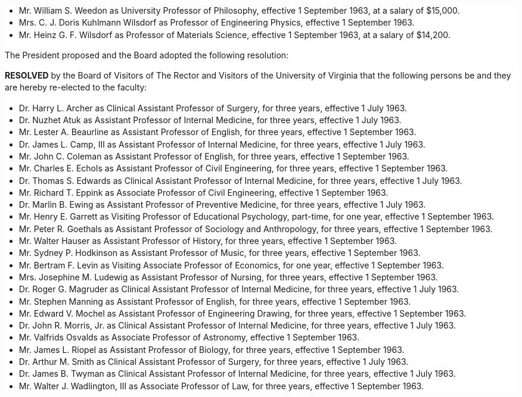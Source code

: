 * Mr. William S. Weedon as University Professor of Philosophy, effective 1 September 1963, at a salary of $15,000.
* Mrs. C. J. Doris Kuhlmann Wilsdorf as Professor of Engineering Physics, effective 1 September 1963.
* Mr. Heinz G. F. Wilsdorf as Professor of Materials Science, effective 1 September 1963, at a salary of $14,200.

The President proposed and the Board adopted the following resolution:

**RESOLVED** by the Board of Visitors of The Rector and Visitors of the University of Virginia that the following persons be and they are hereby re-elected to the faculty:

* Dr. Harry L. Archer as Clinical Assistant Professor of Surgery, for three years, effective 1 July 1963.
* Dr. Nuzhet Atuk as Assistant Professor of Internal Medicine, for three years, effective 1 July 1963.
* Mr. Lester A. Beaurline as Assistant Professor of English, for three years, effective 1 September 1963.
* Dr. James L. Camp, III as Assistant Professor of Internal Medicine, for three years, effective 1 July 1963.
* Mr. John C. Coleman as Assistant Professor of English, for three years, effective 1 September 1963.
* Mr. Charles E. Echols as Assistant Professor of Civil Engineering, for three years, effective 1 September 1963.
* Dr. Thomas S. Edwards as Clinical Assistant Professor of Internal Medicine, for three years, effective 1 July 1963.
* Mr. Richard T. Eppink as Associate Professor of Civil Engineering, effective 1 September 1963.
* Dr. Marlin B. Ewing as Assistant Professor of Preventive Medicine, for three years, effective 1 July 1963.
* Mr. Henry E. Garrett as Visiting Professor of Educational Psychology, part-time, for one year, effective 1 September 1963.
* Mr. Peter R. Goethals as Assistant Professor of Sociology and Anthropology, for three years, effective 1 September 1963.
* Mr. Walter Hauser as Assistant Professor of History, for three years, effective 1 September 1963.
* Mr. Sydney P. Hodkinson as Assistant Professor of Music, for three years, effective 1 September 1963.
* Mr. Bertram F. Levin as Visiting Associate Professor of Economics, for one year, effective 1 September 1963.
* Mrs. Josephine M. Ludewig as Assistant Professor of Nursing, for three years, effective 1 September 1963.
* Dr. Roger G. Magruder as Clinical Assistant Professor of Internal Medicine, for three years, effective 1 July 1963.
* Mr. Stephen Manning as Assistant Professor of English, for three years, effective 1 September 1963.
* Mr. Edward V. Mochel as Assistant Professor of Engineering Drawing, for three years, effective 1 September 1963.
* Dr. John R. Morris, Jr. as Clinical Assistant Professor of Internal Medicine, for three years, effective 1 July 1963.
* Mr. Valfrids Osvalds as Associate Professor of Astronomy, effective 1 September 1963.
* Mr. James L. Riopel as Assistant Professor of Biology, for three years, effective 1 September 1963.
* Dr. Arthur M. Smith as Clinical Assistant Professor of Surgery, for three years, effective 1 July 1963.
* Dr. James B. Twyman as Clinical Assistant Professor of Internal Medicine, for three years, effective 1 July 1963.
* Mr. Walter J. Wadlington, III as Associate Professor of Law, for three years, effective 1 September 1963.
